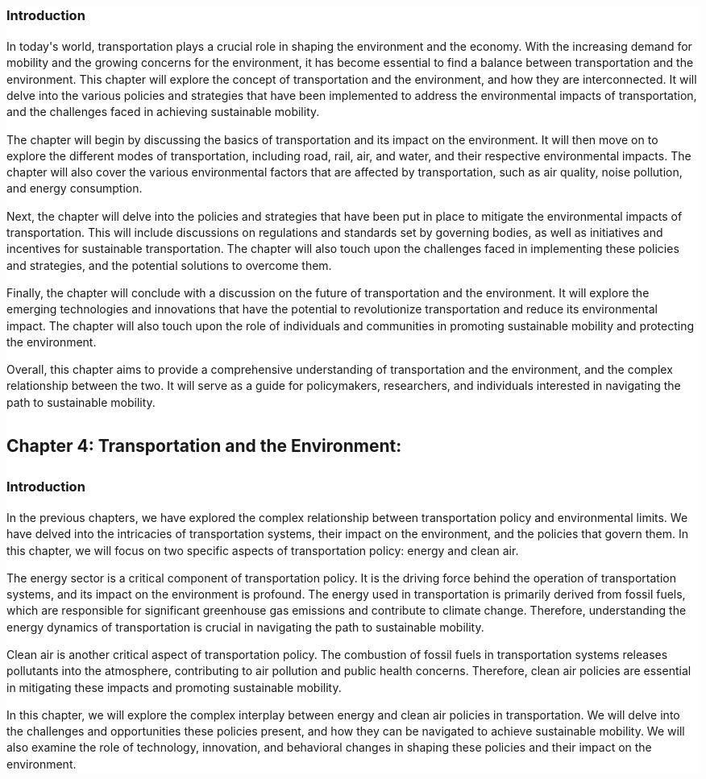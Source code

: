 ### Introduction

In today's world, transportation plays a crucial role in shaping the environment and the economy. With the increasing demand for mobility and the growing concerns for the environment, it has become essential to find a balance between transportation and the environment. This chapter will explore the concept of transportation and the environment, and how they are interconnected. It will delve into the various policies and strategies that have been implemented to address the environmental impacts of transportation, and the challenges faced in achieving sustainable mobility.

The chapter will begin by discussing the basics of transportation and its impact on the environment. It will then move on to explore the different modes of transportation, including road, rail, air, and water, and their respective environmental impacts. The chapter will also cover the various environmental factors that are affected by transportation, such as air quality, noise pollution, and energy consumption.

Next, the chapter will delve into the policies and strategies that have been put in place to mitigate the environmental impacts of transportation. This will include discussions on regulations and standards set by governing bodies, as well as initiatives and incentives for sustainable transportation. The chapter will also touch upon the challenges faced in implementing these policies and strategies, and the potential solutions to overcome them.

Finally, the chapter will conclude with a discussion on the future of transportation and the environment. It will explore the emerging technologies and innovations that have the potential to revolutionize transportation and reduce its environmental impact. The chapter will also touch upon the role of individuals and communities in promoting sustainable mobility and protecting the environment.

Overall, this chapter aims to provide a comprehensive understanding of transportation and the environment, and the complex relationship between the two. It will serve as a guide for policymakers, researchers, and individuals interested in navigating the path to sustainable mobility. 


## Chapter 4: Transportation and the Environment:




### Introduction

In the previous chapters, we have explored the complex relationship between transportation policy and environmental limits. We have delved into the intricacies of transportation systems, their impact on the environment, and the policies that govern them. In this chapter, we will focus on two specific aspects of transportation policy: energy and clean air.

The energy sector is a critical component of transportation policy. It is the driving force behind the operation of transportation systems, and its impact on the environment is profound. The energy used in transportation is primarily derived from fossil fuels, which are responsible for significant greenhouse gas emissions and contribute to climate change. Therefore, understanding the energy dynamics of transportation is crucial in navigating the path to sustainable mobility.

Clean air is another critical aspect of transportation policy. The combustion of fossil fuels in transportation systems releases pollutants into the atmosphere, contributing to air pollution and public health concerns. Therefore, clean air policies are essential in mitigating these impacts and promoting sustainable mobility.

In this chapter, we will explore the complex interplay between energy and clean air policies in transportation. We will delve into the challenges and opportunities these policies present, and how they can be navigated to achieve sustainable mobility. We will also examine the role of technology, innovation, and behavioral changes in shaping these policies and their impact on the environment.
